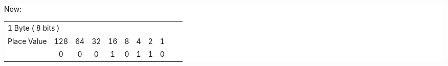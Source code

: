 Now:
<table>
    <tbody>
    <tr> 
    <td colspan="11"> 
    1 
    Byte ( 8 bits )
    </td>
    </tr>
    <tr> 
    <td>Place 
    Value</td>
    <td> 
    128
    </td>
    <td> 
    64
    </td>
    <td> 
    32
    </td>
    <td> 
    16
    </td>
    <td> 
    8
    </td>
    <td> 
    4
    </td>
    <td> 
    2
    </td>
    <td> 
    1
    </td>
    <td></td>
    <td></td>
    </tr>
    <tr> 
    <td>&nbsp;</td>
    <td> 
    <div align="center">0
    </td>
    <td> 
    <div align="center">0
    </td>
    <td> 
    <div align="center">0
    </td>
    <td> 
    <div align="center">1
    </td>
    <td> 
    <div align="center">0
    </td>
    <td> 
    <div align="center">1
    </td>
    <td> 
    <div align="center">1
    </td>
    <td> 
    <div align="center">0